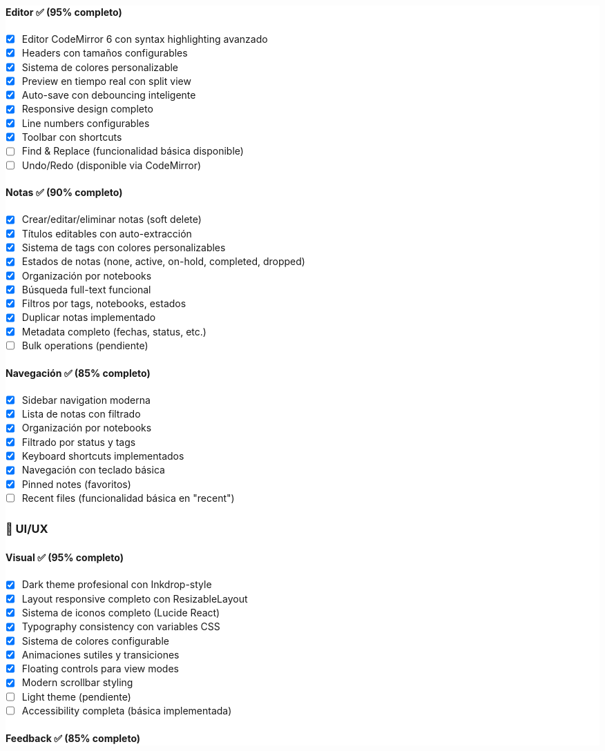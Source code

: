 #### Editor ✅ (95% completo)

- [x] Editor CodeMirror 6 con syntax highlighting avanzado
- [x] Headers con tamaños configurables
- [x] Sistema de colores personalizable
- [x] Preview en tiempo real con split view
- [x] Auto-save con debouncing inteligente
- [x] Responsive design completo
- [x] Line numbers configurables
- [x] Toolbar con shortcuts
- [ ] Find & Replace (funcionalidad básica disponible)
- [ ] Undo/Redo (disponible via CodeMirror)

#### Notas ✅ (90% completo)

- [x] Crear/editar/eliminar notas (soft delete)
- [x] Títulos editables con auto-extracción
- [x] Sistema de tags con colores personalizables
- [x] Estados de notas (none, active, on-hold, completed, dropped)
- [x] Organización por notebooks
- [x] Búsqueda full-text funcional
- [x] Filtros por tags, notebooks, estados
- [x] Duplicar notas implementado
- [x] Metadata completo (fechas, status, etc.)
- [ ] Bulk operations (pendiente)

#### Navegación ✅ (85% completo)

- [x] Sidebar navigation moderna
- [x] Lista de notas con filtrado
- [x] Organización por notebooks
- [x] Filtrado por status y tags
- [x] Keyboard shortcuts implementados
- [x] Navegación con teclado básica
- [x] Pinned notes (favoritos)
- [ ] Recent files (funcionalidad básica en "recent")

### 🎨 UI/UX

#### Visual ✅ (95% completo)

- [x] Dark theme profesional con Inkdrop-style
- [x] Layout responsive completo con ResizableLayout
- [x] Sistema de iconos completo (Lucide React)
- [x] Typography consistency con variables CSS
- [x] Sistema de colores configurable
- [x] Animaciones sutiles y transiciones
- [x] Floating controls para view modes
- [x] Modern scrollbar styling
- [ ] Light theme (pendiente)
- [ ] Accessibility completa (básica implementada)

#### Feedback ✅ (85% completo)

